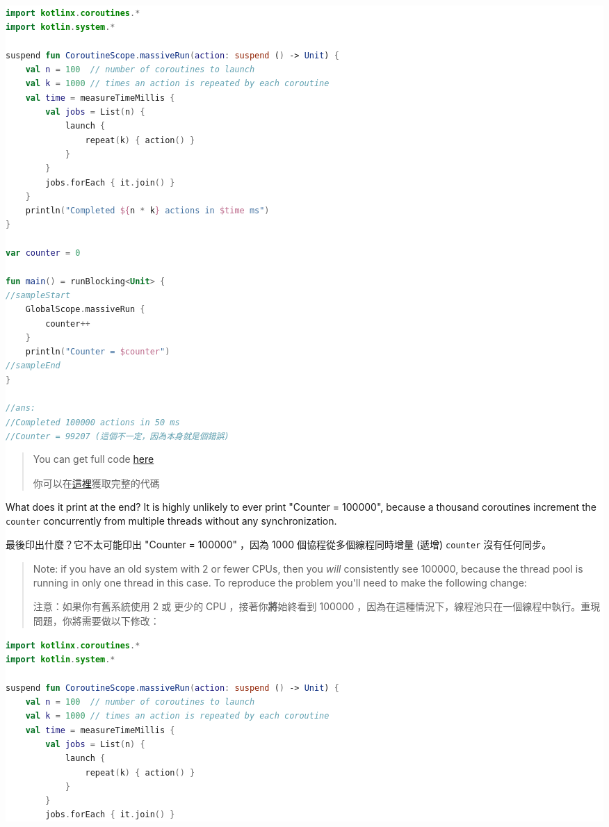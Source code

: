 ```kotlin
import kotlinx.coroutines.*
import kotlin.system.*    

suspend fun CoroutineScope.massiveRun(action: suspend () -> Unit) {
    val n = 100  // number of coroutines to launch
    val k = 1000 // times an action is repeated by each coroutine
    val time = measureTimeMillis {
        val jobs = List(n) {
            launch {
                repeat(k) { action() }
            }
        }
        jobs.forEach { it.join() }
    }
    println("Completed ${n * k} actions in $time ms")    
}

var counter = 0

fun main() = runBlocking<Unit> {
//sampleStart
    GlobalScope.massiveRun {
        counter++
    }
    println("Counter = $counter")
//sampleEnd    
}

//ans:
//Completed 100000 actions in 50 ms
//Counter = 99207 (這個不一定，因為本身就是個錯誤)
```

> You can get full code [here](https://github.com/kotlin/kotlinx.coroutines/blob/master/core/kotlinx-coroutines-core/test/guide/example-sync-01.kt)
>
> 你可以在[這裡](https://github.com/kotlin/kotlinx.coroutines/blob/master/core/kotlinx-coroutines-core/test/guide/example-sync-01.kt)獲取完整的代碼

What does it print at the end? It is highly unlikely to ever print "Counter = 100000", because a thousand coroutines increment the `counter` concurrently from multiple threads without any synchronization.

最後印出什麼？它不太可能印出 "Counter = 100000" ，因為 1000 個協程從多個線程同時增量 (遞增)  `counter` 沒有任何同步。 

> Note: if you have an old system with 2 or fewer CPUs, then you _will_ consistently see 100000, because the thread pool is running in only one thread in this case. To reproduce the problem you'll need to make the following change:
>
> 注意：如果你有舊系統使用 2 或 更少的 CPU ，接著你**將**始終看到 100000 ，因為在這種情況下，線程池只在一個線程中執行。重現問題，你將需要做以下修改：

```kotlin
import kotlinx.coroutines.*
import kotlin.system.*

suspend fun CoroutineScope.massiveRun(action: suspend () -> Unit) {
    val n = 100  // number of coroutines to launch
    val k = 1000 // times an action is repeated by each coroutine
    val time = measureTimeMillis {
        val jobs = List(n) {
            launch {
                repeat(k) { action() }
            }
        }
        jobs.forEach { it.join() }
```
